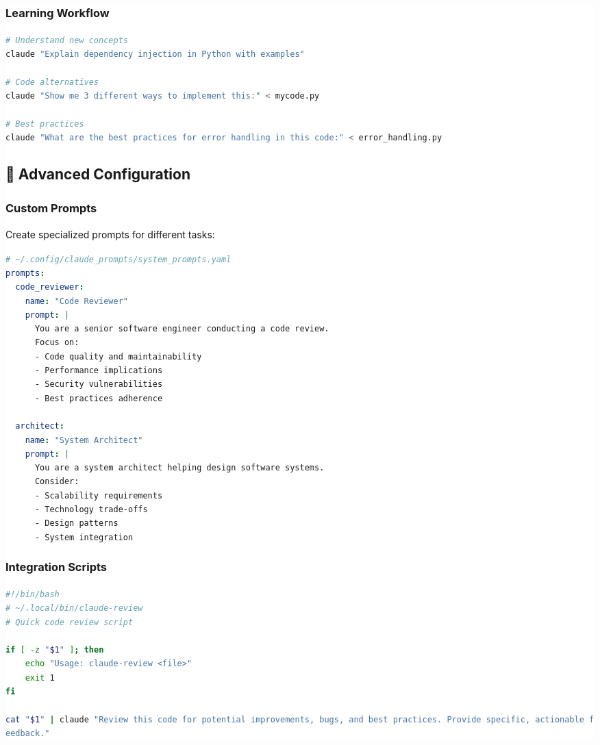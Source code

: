 ### Learning Workflow
```bash
# Understand new concepts
claude "Explain dependency injection in Python with examples"

# Code alternatives
claude "Show me 3 different ways to implement this:" < mycode.py

# Best practices
claude "What are the best practices for error handling in this code:" < error_handling.py
```

## 🔧 Advanced Configuration

### Custom Prompts
Create specialized prompts for different tasks:

```yaml
# ~/.config/claude_prompts/system_prompts.yaml
prompts:
  code_reviewer:
    name: "Code Reviewer"
    prompt: |
      You are a senior software engineer conducting a code review.
      Focus on:
      - Code quality and maintainability
      - Performance implications
      - Security vulnerabilities
      - Best practices adherence
      
  architect:
    name: "System Architect"
    prompt: |
      You are a system architect helping design software systems.
      Consider:
      - Scalability requirements
      - Technology trade-offs
      - Design patterns
      - System integration
```

### Integration Scripts
```bash
#!/bin/bash
# ~/.local/bin/claude-review
# Quick code review script

if [ -z "$1" ]; then
    echo "Usage: claude-review <file>"
    exit 1
fi

cat "$1" | claude "Review this code for potential improvements, bugs, and best practices. Provide specific, actionable feedback."
```
